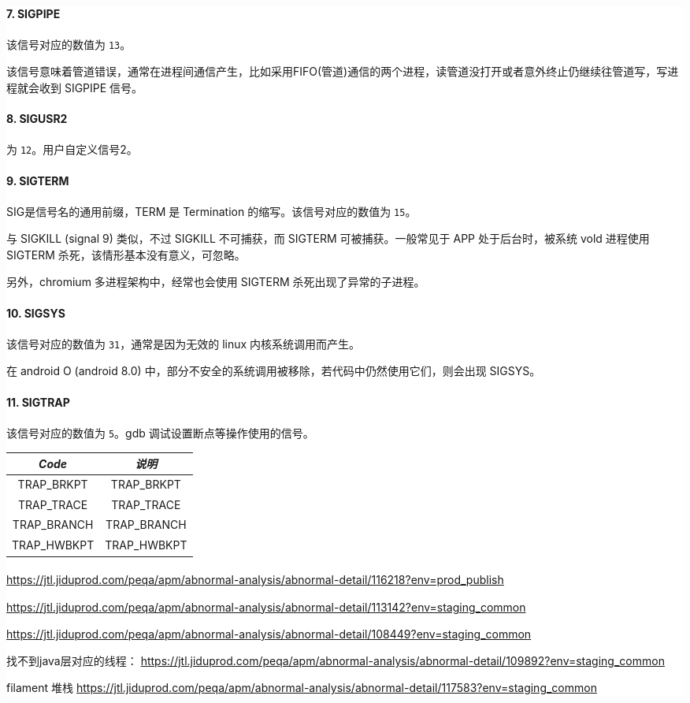 #### 7. SIGPIPE
该信号对应的数值为 `13`。

该信号意味着管道错误，通常在进程间通信产生，比如采用FIFO(管道)通信的两个进程，读管道没打开或者意外终止仍继续往管道写，写进程就会收到 SIGPIPE 信号。

#### 8. SIGUSR2
为 `12`。用户自定义信号2。

#### 9. SIGTERM
SIG是信号名的通用前缀，TERM 是 Termination 的缩写。该信号对应的数值为 `15`。

与 SIGKILL (signal 9) 类似，不过 SIGKILL 不可捕获，而 SIGTERM 可被捕获。一般常见于 APP 处于后台时，被系统 vold 进程使用 SIGTERM 杀死，该情形基本没有意义，可忽略。

另外，chromium 多进程架构中，经常也会使用 SIGTERM 杀死出现了异常的子进程。

#### 10. SIGSYS
该信号对应的数值为 `31`，通常是因为无效的 linux 内核系统调用而产生。

在 android O (android 8.0) 中，部分不安全的系统调用被移除，若代码中仍然使用它们，则会出现 SIGSYS。

#### 11. SIGTRAP
该信号对应的数值为 `5`。gdb 调试设置断点等操作使用的信号。

| *Code* |	*说明* |
|:--------:|:-------:|
|TRAP_BRKPT	|TRAP_BRKPT|
|TRAP_TRACE	|TRAP_TRACE|
|TRAP_BRANCH	|TRAP_BRANCH|
|TRAP_HWBKPT	|TRAP_HWBKPT|

#### 
https://jtl.jiduprod.com/peqa/apm/abnormal-analysis/abnormal-detail/116218?env=prod_publish


https://jtl.jiduprod.com/peqa/apm/abnormal-analysis/abnormal-detail/113142?env=staging_common

https://jtl.jiduprod.com/peqa/apm/abnormal-analysis/abnormal-detail/108449?env=staging_common

找不到java层对应的线程：
https://jtl.jiduprod.com/peqa/apm/abnormal-analysis/abnormal-detail/109892?env=staging_common

filament 堆栈
https://jtl.jiduprod.com/peqa/apm/abnormal-analysis/abnormal-detail/117583?env=staging_common